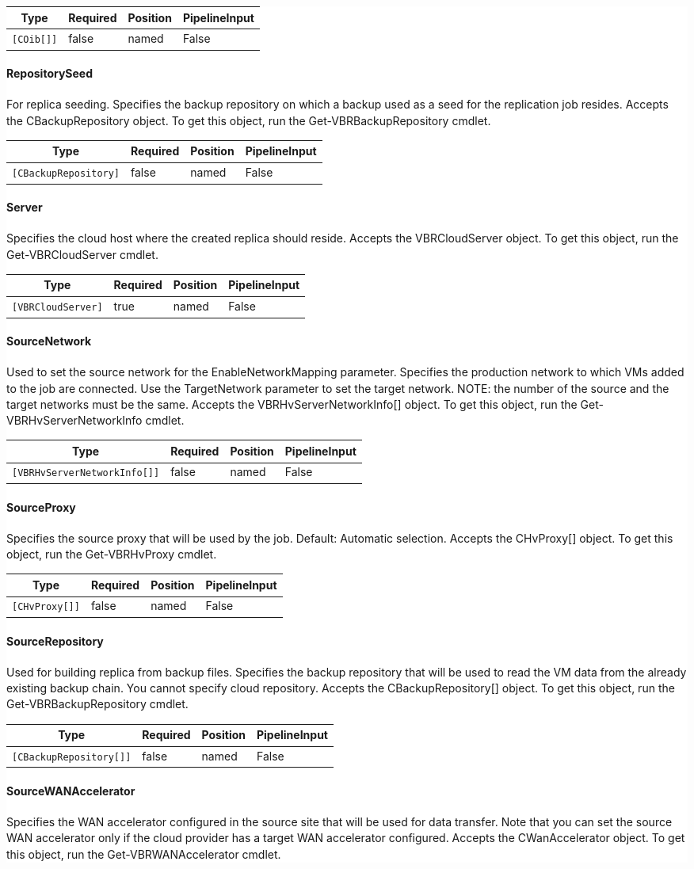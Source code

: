 |Type      |Required|Position|PipelineInput|
|----------|--------|--------|-------------|
|`[COib[]]`|false   |named   |False        |

#### **RepositorySeed**
For replica seeding. Specifies the backup repository on which a backup used as a seed for the replication job resides. Accepts the CBackupRepository object.  To get this object, run the Get-VBRBackupRepository cmdlet.

|Type                 |Required|Position|PipelineInput|
|---------------------|--------|--------|-------------|
|`[CBackupRepository]`|false   |named   |False        |

#### **Server**
Specifies the cloud host where the created replica should reside. Accepts the VBRCloudServer object. To get this object, run the Get-VBRCloudServer cmdlet.

|Type              |Required|Position|PipelineInput|
|------------------|--------|--------|-------------|
|`[VBRCloudServer]`|true    |named   |False        |

#### **SourceNetwork**
Used to set the source network for the EnableNetworkMapping parameter. Specifies the production network to which VMs added to the job are connected. Use the TargetNetwork parameter to set the target network.  NOTE: the number of the source and the target networks must be the same. Accepts the VBRHvServerNetworkInfo[] object.  To get this object, run the Get-VBRHvServerNetworkInfo cmdlet.

|Type                        |Required|Position|PipelineInput|
|----------------------------|--------|--------|-------------|
|`[VBRHvServerNetworkInfo[]]`|false   |named   |False        |

#### **SourceProxy**
Specifies the source proxy that will be used by the job. Default: Automatic selection. Accepts the CHvProxy[] object.  To get this object, run the Get-VBRHvProxy cmdlet.

|Type          |Required|Position|PipelineInput|
|--------------|--------|--------|-------------|
|`[CHvProxy[]]`|false   |named   |False        |

#### **SourceRepository**
Used for building replica from backup files. Specifies the backup repository that will be used to read the VM data from the already existing backup chain. You cannot specify cloud repository. Accepts the CBackupRepository[] object.  To get this object, run the Get-VBRBackupRepository cmdlet.

|Type                   |Required|Position|PipelineInput|
|-----------------------|--------|--------|-------------|
|`[CBackupRepository[]]`|false   |named   |False        |

#### **SourceWANAccelerator**
Specifies the WAN accelerator configured in the source site that will be used for data transfer. Note that you can set the source WAN accelerator only if the cloud provider has a target WAN accelerator configured. Accepts the CWanAccelerator object.  To get this object, run the Get-VBRWANAccelerator cmdlet.

